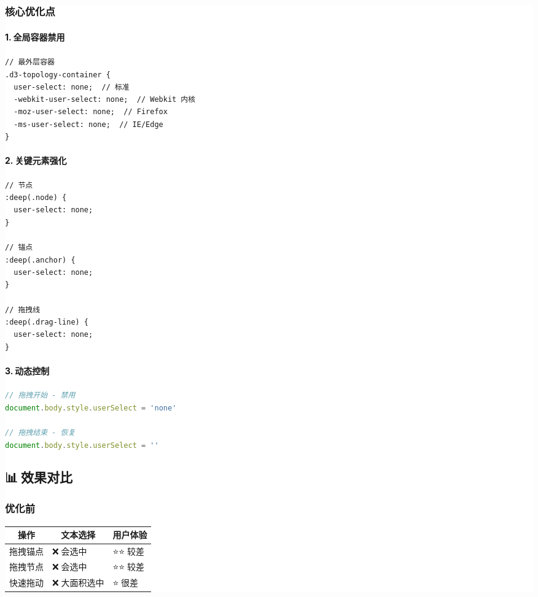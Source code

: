 ### 核心优化点

#### 1. 全局容器禁用

```less
// 最外层容器
.d3-topology-container {
  user-select: none;  // 标准
  -webkit-user-select: none;  // Webkit 内核
  -moz-user-select: none;  // Firefox
  -ms-user-select: none;  // IE/Edge
}
```

#### 2. 关键元素强化

```less
// 节点
:deep(.node) {
  user-select: none;
}

// 锚点
:deep(.anchor) {
  user-select: none;
}

// 拖拽线
:deep(.drag-line) {
  user-select: none;
}
```

#### 3. 动态控制

```javascript
// 拖拽开始 - 禁用
document.body.style.userSelect = 'none'

// 拖拽结束 - 恢复
document.body.style.userSelect = ''
```

## 📊 效果对比

### 优化前

| 操作 | 文本选择 | 用户体验 |
|------|---------|---------|
| 拖拽锚点 | ❌ 会选中 | ⭐⭐ 较差 |
| 拖拽节点 | ❌ 会选中 | ⭐⭐ 较差 |
| 快速拖动 | ❌ 大面积选中 | ⭐ 很差 |
